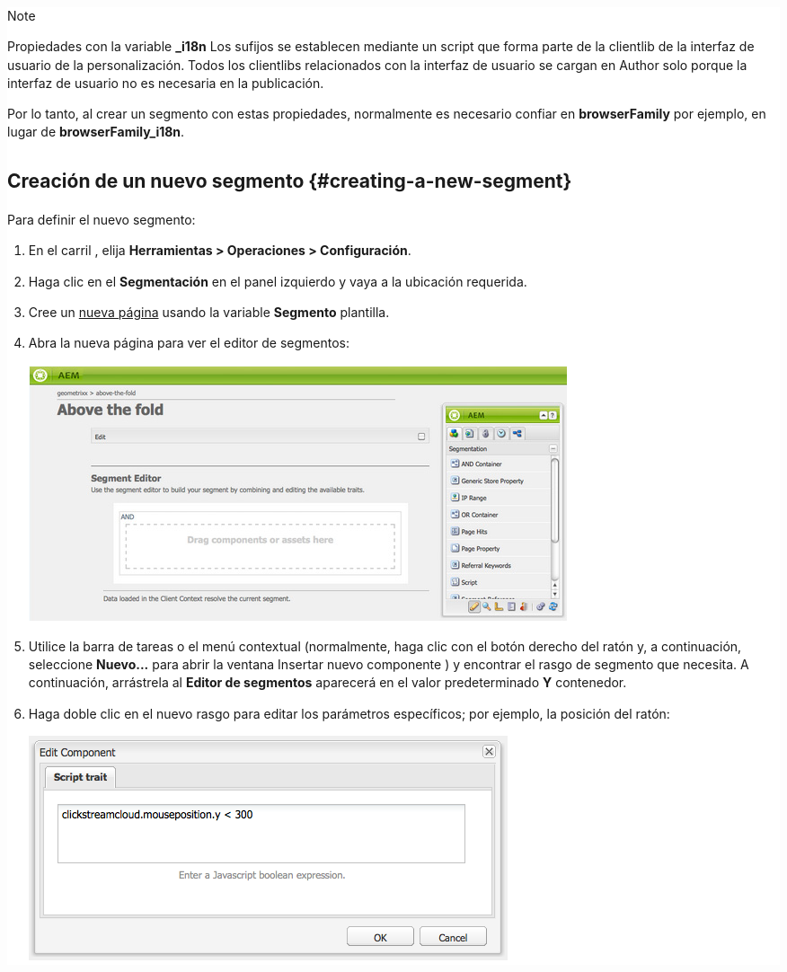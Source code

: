 >[!NOTE]
>
>Propiedades con la variable **_i18n** Los sufijos se establecen mediante un script que forma parte de la clientlib de la interfaz de usuario de la personalización. Todos los clientlibs relacionados con la interfaz de usuario se cargan en Author solo porque la interfaz de usuario no es necesaria en la publicación.
>
>Por lo tanto, al crear un segmento con estas propiedades, normalmente es necesario confiar en **browserFamily** por ejemplo, en lugar de **browserFamily_i18n**.

## Creación de un nuevo segmento {#creating-a-new-segment}

Para definir el nuevo segmento:

1. En el carril , elija **Herramientas > Operaciones > Configuración**.
1. Haga clic en el **Segmentación** en el panel izquierdo y vaya a la ubicación requerida.
1. Cree un [nueva página](/help/sites-authoring/managing-pages.md) usando la variable **Segmento** plantilla.
1. Abra la nueva página para ver el editor de segmentos:

   ![screen_shot_2012-02-02at101726am](assets/screen_shot_2012-02-02at101726am.png)

1. Utilice la barra de tareas o el menú contextual (normalmente, haga clic con el botón derecho del ratón y, a continuación, seleccione **Nuevo...** para abrir la ventana Insertar nuevo componente ) y encontrar el rasgo de segmento que necesita. A continuación, arrástrela al **Editor de segmentos** aparecerá en el valor predeterminado **Y** contenedor.
1. Haga doble clic en el nuevo rasgo para editar los parámetros específicos; por ejemplo, la posición del ratón:

   ![screen_shot_2012-02-02at103135am-1](assets/screen_shot_2012-02-02at103135am-1.png)
